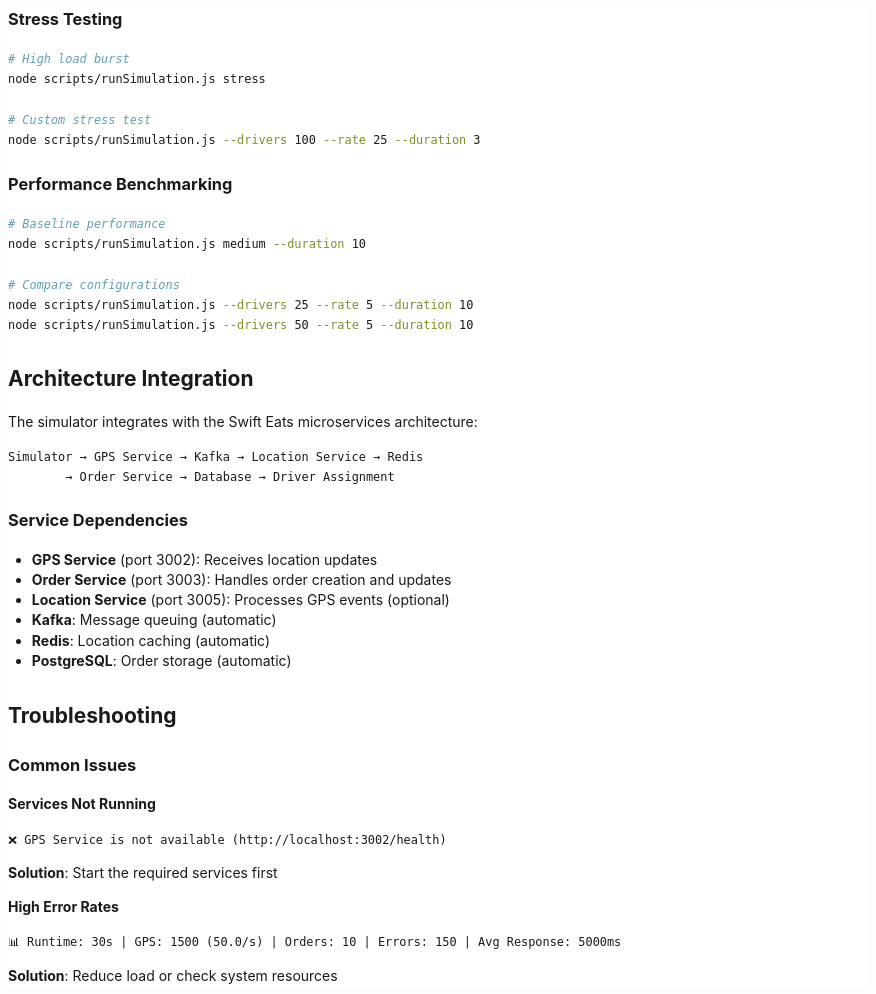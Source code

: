 ### Stress Testing
```bash
# High load burst
node scripts/runSimulation.js stress

# Custom stress test
node scripts/runSimulation.js --drivers 100 --rate 25 --duration 3
```

### Performance Benchmarking
```bash
# Baseline performance
node scripts/runSimulation.js medium --duration 10

# Compare configurations
node scripts/runSimulation.js --drivers 25 --rate 5 --duration 10
node scripts/runSimulation.js --drivers 50 --rate 5 --duration 10
```

## Architecture Integration

The simulator integrates with the Swift Eats microservices architecture:

```
Simulator → GPS Service → Kafka → Location Service → Redis
        → Order Service → Database → Driver Assignment
```

### Service Dependencies

- **GPS Service** (port 3002): Receives location updates
- **Order Service** (port 3003): Handles order creation and updates
- **Location Service** (port 3005): Processes GPS events (optional)
- **Kafka**: Message queuing (automatic)
- **Redis**: Location caching (automatic)
- **PostgreSQL**: Order storage (automatic)

## Troubleshooting

### Common Issues

**Services Not Running**
```
❌ GPS Service is not available (http://localhost:3002/health)
```
**Solution**: Start the required services first

**High Error Rates**
```
📊 Runtime: 30s | GPS: 1500 (50.0/s) | Orders: 10 | Errors: 150 | Avg Response: 5000ms
```
**Solution**: Reduce load or check system resources
